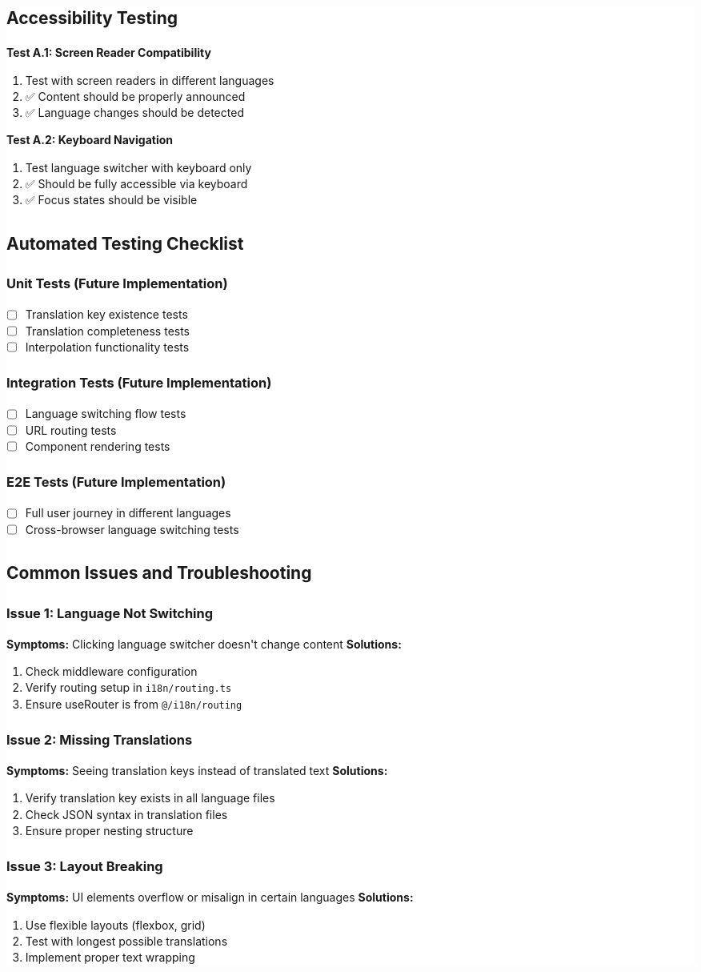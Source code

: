 ## Accessibility Testing

**Test A.1: Screen Reader Compatibility**
1. Test with screen readers in different languages
2. ✅ Content should be properly announced
3. ✅ Language changes should be detected

**Test A.2: Keyboard Navigation**
1. Test language switcher with keyboard only
2. ✅ Should be fully accessible via keyboard
3. ✅ Focus states should be visible

## Automated Testing Checklist

### Unit Tests (Future Implementation)
- [ ] Translation key existence tests
- [ ] Translation completeness tests
- [ ] Interpolation functionality tests

### Integration Tests (Future Implementation)
- [ ] Language switching flow tests
- [ ] URL routing tests
- [ ] Component rendering tests

### E2E Tests (Future Implementation)
- [ ] Full user journey in different languages
- [ ] Cross-browser language switching tests

## Common Issues and Troubleshooting

### Issue 1: Language Not Switching
**Symptoms:** Clicking language switcher doesn't change content
**Solutions:**
1. Check middleware configuration
2. Verify routing setup in `i18n/routing.ts`
3. Ensure useRouter is from `@/i18n/routing`

### Issue 2: Missing Translations
**Symptoms:** Seeing translation keys instead of translated text
**Solutions:**
1. Verify translation key exists in all language files
2. Check JSON syntax in translation files
3. Ensure proper nesting structure

### Issue 3: Layout Breaking
**Symptoms:** UI elements overflow or misalign in certain languages
**Solutions:**
1. Use flexible layouts (flexbox, grid)
2. Test with longest possible translations
3. Implement proper text wrapping
